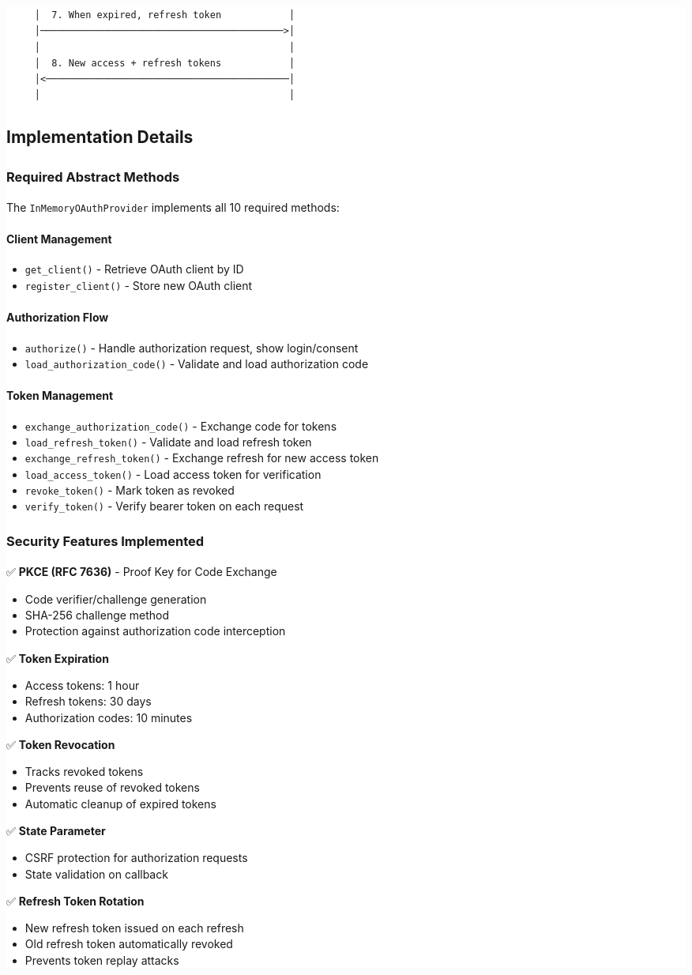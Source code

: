 ```
     │  7. When expired, refresh token            │
     │───────────────────────────────────────────>│
     │                                            │
     │  8. New access + refresh tokens            │
     │<───────────────────────────────────────────│
     │                                            │
```

## Implementation Details

### Required Abstract Methods

The `InMemoryOAuthProvider` implements all 10 required methods:

#### Client Management
- `get_client()` - Retrieve OAuth client by ID
- `register_client()` - Store new OAuth client

#### Authorization Flow
- `authorize()` - Handle authorization request, show login/consent
- `load_authorization_code()` - Validate and load authorization code

#### Token Management
- `exchange_authorization_code()` - Exchange code for tokens
- `load_refresh_token()` - Validate and load refresh token
- `exchange_refresh_token()` - Exchange refresh for new access token
- `load_access_token()` - Load access token for verification
- `revoke_token()` - Mark token as revoked
- `verify_token()` - Verify bearer token on each request

### Security Features Implemented

✅ **PKCE (RFC 7636)** - Proof Key for Code Exchange
  - Code verifier/challenge generation
  - SHA-256 challenge method
  - Protection against authorization code interception

✅ **Token Expiration**
  - Access tokens: 1 hour
  - Refresh tokens: 30 days
  - Authorization codes: 10 minutes

✅ **Token Revocation**
  - Tracks revoked tokens
  - Prevents reuse of revoked tokens
  - Automatic cleanup of expired tokens

✅ **State Parameter**
  - CSRF protection for authorization requests
  - State validation on callback

✅ **Refresh Token Rotation**
  - New refresh token issued on each refresh
  - Old refresh token automatically revoked
  - Prevents token replay attacks
